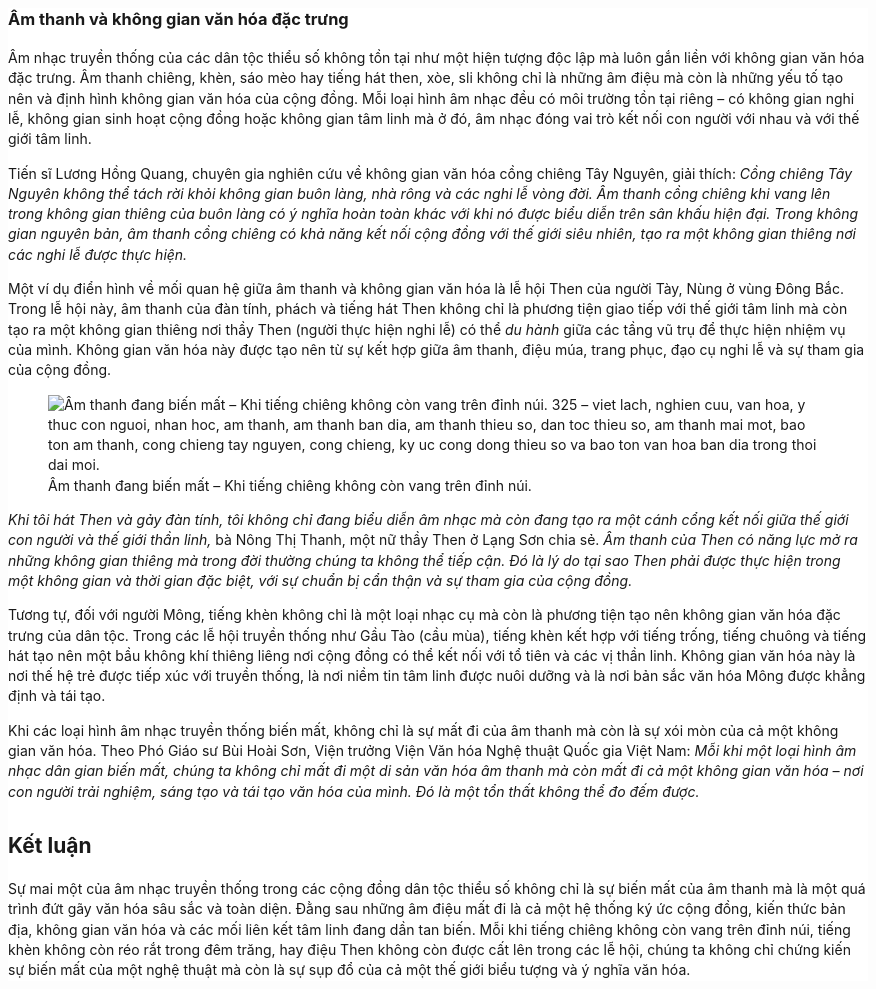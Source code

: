 ### Âm thanh và không gian văn hóa đặc trưng

Âm nhạc truyền thống của các dân tộc thiểu số không tồn tại như một hiện tượng độc lập mà luôn gắn liền với không gian văn hóa đặc trưng. Âm thanh chiêng, khèn, sáo mèo hay tiếng hát then, xòe, sli không chỉ là những âm điệu mà còn là những yếu tố tạo nên và định hình không gian văn hóa của cộng đồng. Mỗi loại hình âm nhạc đều có môi trường tồn tại riêng – có không gian nghi lễ, không gian sinh hoạt cộng đồng hoặc không gian tâm linh mà ở đó, âm nhạc đóng vai trò kết nối con người với nhau và với thế giới tâm linh.

Tiến sĩ Lương Hồng Quang, chuyên gia nghiên cứu về không gian văn hóa cồng chiêng Tây Nguyên, giải thích: _Cồng chiêng Tây Nguyên không thể tách rời khỏi không gian buôn làng, nhà rông và các nghi lễ vòng đời. Âm thanh cồng chiêng khi vang lên trong không gian thiêng của buôn làng có ý nghĩa hoàn toàn khác với khi nó được biểu diễn trên sân khấu hiện đại. Trong không gian nguyên bản, âm thanh cồng chiêng có khả năng kết nối cộng đồng với thế giới siêu nhiên, tạo ra một không gian thiêng nơi các nghi lễ được thực hiện._

Một ví dụ điển hình về mối quan hệ giữa âm thanh và không gian văn hóa là lễ hội Then của người Tày, Nùng ở vùng Đông Bắc. Trong lễ hội này, âm thanh của đàn tính, phách và tiếng hát Then không chỉ là phương tiện giao tiếp với thế giới tâm linh mà còn tạo ra một không gian thiêng nơi thầy Then (người thực hiện nghi lễ) có thể _du hành_ giữa các tầng vũ trụ để thực hiện nhiệm vụ của mình. Không gian văn hóa này được tạo nên từ sự kết hợp giữa âm thanh, điệu múa, trang phục, đạo cụ nghi lễ và sự tham gia của cộng đồng.

<figure><img src="https://banmaixanh.vercel.app/image/article/am-thanh-bien-mat-09.jpg" alt="Âm thanh đang biến mất – Khi tiếng chiêng không còn vang trên đỉnh núi. 325 – viet lach, nghien cuu, van hoa, y thuc con nguoi, nhan hoc, am thanh, am thanh ban dia, am thanh thieu so, dan toc thieu so, am thanh mai mot, bao ton am thanh, cong chieng tay nguyen, cong chieng, ky uc cong dong thieu so va bao ton van hoa ban dia trong thoi dai moi." title="Âm thanh đang biến mất – Khi tiếng chiêng không còn vang trên đỉnh núi." height="100%" width="100%" loading="lazy"><figcaption>Âm thanh đang biến mất – Khi tiếng chiêng không còn vang trên đỉnh núi.</figcaption></figure>

_Khi tôi hát Then và gảy đàn tính, tôi không chỉ đang biểu diễn âm nhạc mà còn đang tạo ra một cánh cổng kết nối giữa thế giới con người và thế giới thần linh,_ bà Nông Thị Thanh, một nữ thầy Then ở Lạng Sơn chia sẻ. _Âm thanh của Then có năng lực mở ra những không gian thiêng mà trong đời thường chúng ta không thể tiếp cận. Đó là lý do tại sao Then phải được thực hiện trong một không gian và thời gian đặc biệt, với sự chuẩn bị cẩn thận và sự tham gia của cộng đồng._

Tương tự, đối với người Mông, tiếng khèn không chỉ là một loại nhạc cụ mà còn là phương tiện tạo nên không gian văn hóa đặc trưng của dân tộc. Trong các lễ hội truyền thống như Gầu Tào (cầu mùa), tiếng khèn kết hợp với tiếng trống, tiếng chuông và tiếng hát tạo nên một bầu không khí thiêng liêng nơi cộng đồng có thể kết nối với tổ tiên và các vị thần linh. Không gian văn hóa này là nơi thế hệ trẻ được tiếp xúc với truyền thống, là nơi niềm tin tâm linh được nuôi dưỡng và là nơi bản sắc văn hóa Mông được khẳng định và tái tạo.

Khi các loại hình âm nhạc truyền thống biến mất, không chỉ là sự mất đi của âm thanh mà còn là sự xói mòn của cả một không gian văn hóa. Theo Phó Giáo sư Bùi Hoài Sơn, Viện trưởng Viện Văn hóa Nghệ thuật Quốc gia Việt Nam: _Mỗi khi một loại hình âm nhạc dân gian biến mất, chúng ta không chỉ mất đi một di sản văn hóa âm thanh mà còn mất đi cả một không gian văn hóa – nơi con người trải nghiệm, sáng tạo và tái tạo văn hóa của mình. Đó là một tổn thất không thể đo đếm được._

## Kết luận

Sự mai một của âm nhạc truyền thống trong các cộng đồng dân tộc thiểu số không chỉ là sự biến mất của âm thanh mà là một quá trình đứt gãy văn hóa sâu sắc và toàn diện. Đằng sau những âm điệu mất đi là cả một hệ thống ký ức cộng đồng, kiến thức bản địa, không gian văn hóa và các mối liên kết tâm linh đang dần tan biến. Mỗi khi tiếng chiêng không còn vang trên đỉnh núi, tiếng khèn không còn réo rắt trong đêm trăng, hay điệu Then không còn được cất lên trong các lễ hội, chúng ta không chỉ chứng kiến sự biến mất của một nghệ thuật mà còn là sự sụp đổ của cả một thế giới biểu tượng và ý nghĩa văn hóa.
